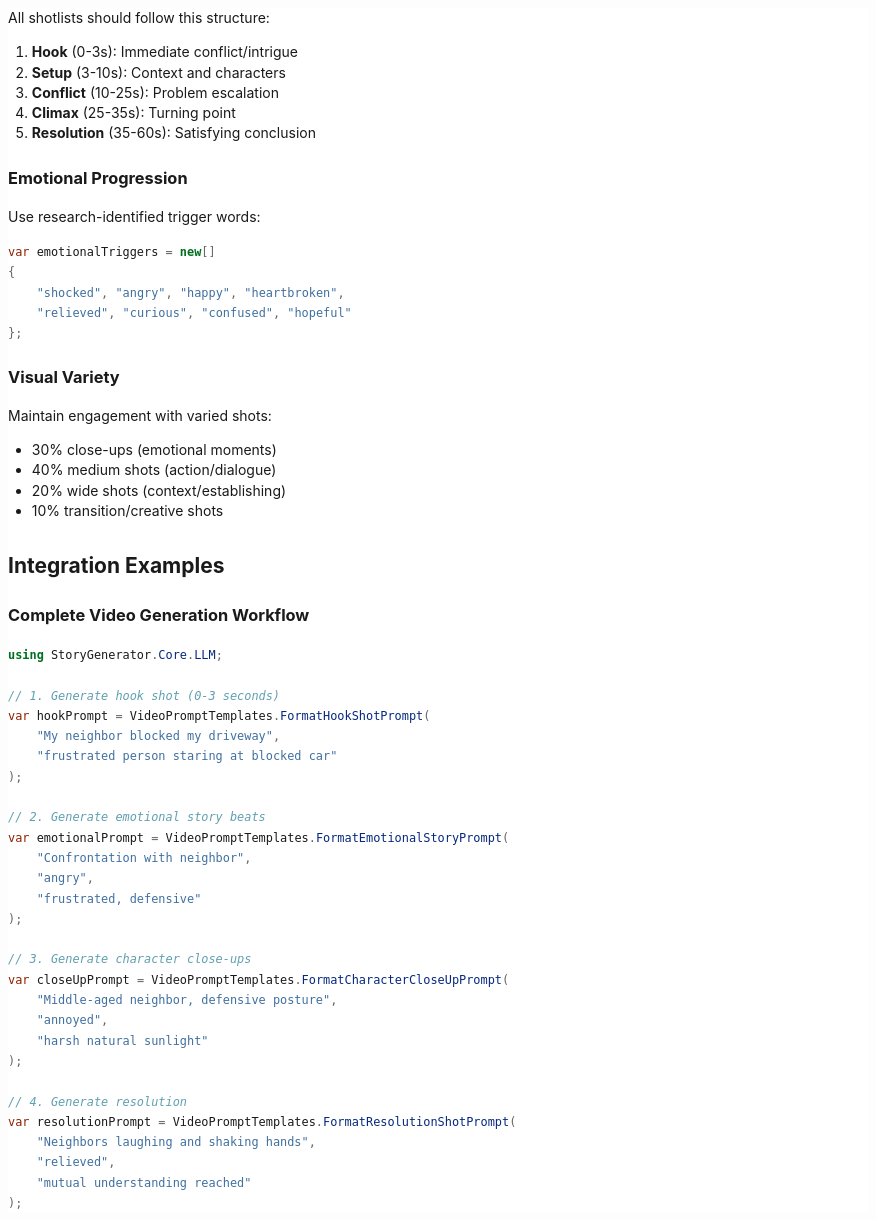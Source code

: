 All shotlists should follow this structure:

1. **Hook** (0-3s): Immediate conflict/intrigue
2. **Setup** (3-10s): Context and characters
3. **Conflict** (10-25s): Problem escalation
4. **Climax** (25-35s): Turning point
5. **Resolution** (35-60s): Satisfying conclusion

### Emotional Progression

Use research-identified trigger words:

```csharp
var emotionalTriggers = new[]
{
    "shocked", "angry", "happy", "heartbroken", 
    "relieved", "curious", "confused", "hopeful"
};
```

### Visual Variety

Maintain engagement with varied shots:

- 30% close-ups (emotional moments)
- 40% medium shots (action/dialogue)
- 20% wide shots (context/establishing)
- 10% transition/creative shots

## Integration Examples

### Complete Video Generation Workflow

```csharp
using StoryGenerator.Core.LLM;

// 1. Generate hook shot (0-3 seconds)
var hookPrompt = VideoPromptTemplates.FormatHookShotPrompt(
    "My neighbor blocked my driveway",
    "frustrated person staring at blocked car"
);

// 2. Generate emotional story beats
var emotionalPrompt = VideoPromptTemplates.FormatEmotionalStoryPrompt(
    "Confrontation with neighbor",
    "angry",
    "frustrated, defensive"
);

// 3. Generate character close-ups
var closeUpPrompt = VideoPromptTemplates.FormatCharacterCloseUpPrompt(
    "Middle-aged neighbor, defensive posture",
    "annoyed",
    "harsh natural sunlight"
);

// 4. Generate resolution
var resolutionPrompt = VideoPromptTemplates.FormatResolutionShotPrompt(
    "Neighbors laughing and shaking hands",
    "relieved",
    "mutual understanding reached"
);
```

